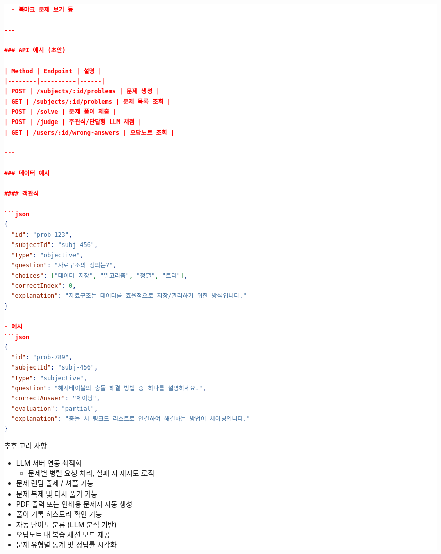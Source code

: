 ```json
  - 북마크 문제 보기 등

---

### API 예시 (초안)

| Method | Endpoint | 설명 |
|--------|----------|------|
| POST | /subjects/:id/problems | 문제 생성 |
| GET | /subjects/:id/problems | 문제 목록 조회 |
| POST | /solve | 문제 풀이 제출 |
| POST | /judge | 주관식/단답형 LLM 채점 |
| GET | /users/:id/wrong-answers | 오답노트 조회 |

---

### 데이터 예시

#### 객관식

```json
{
  "id": "prob-123",
  "subjectId": "subj-456",
  "type": "objective",
  "question": "자료구조의 정의는?",
  "choices": ["데이터 저장", "알고리즘", "정렬", "트리"],
  "correctIndex": 0,
  "explanation": "자료구조는 데이터를 효율적으로 저장/관리하기 위한 방식입니다."
}

- 예시
```json
{
  "id": "prob-789",
  "subjectId": "subj-456",
  "type": "subjective",
  "question": "해시테이블의 충돌 해결 방법 중 하나를 설명하세요.",
  "correctAnswer": "체이닝",
  "evaluation": "partial",
  "explanation": "충돌 시 링크드 리스트로 연결하여 해결하는 방법이 체이닝입니다."
}

```

추후 고려 사항
- LLM 서버 연동 최적화
    - 문제별 병렬 요청 처리, 실패 시 재시도 로직
- 문제 랜덤 출제 / 셔플 기능
- 문제 복제 및 다시 풀기 기능
- PDF 출력 또는 인쇄용 문제지 자동 생성
- 풀이 기록 히스토리 확인 기능
- 자동 난이도 분류 (LLM 분석 기반)
- 오답노트 내 복습 세션 모드 제공
- 문제 유형별 통계 및 정답률 시각화
